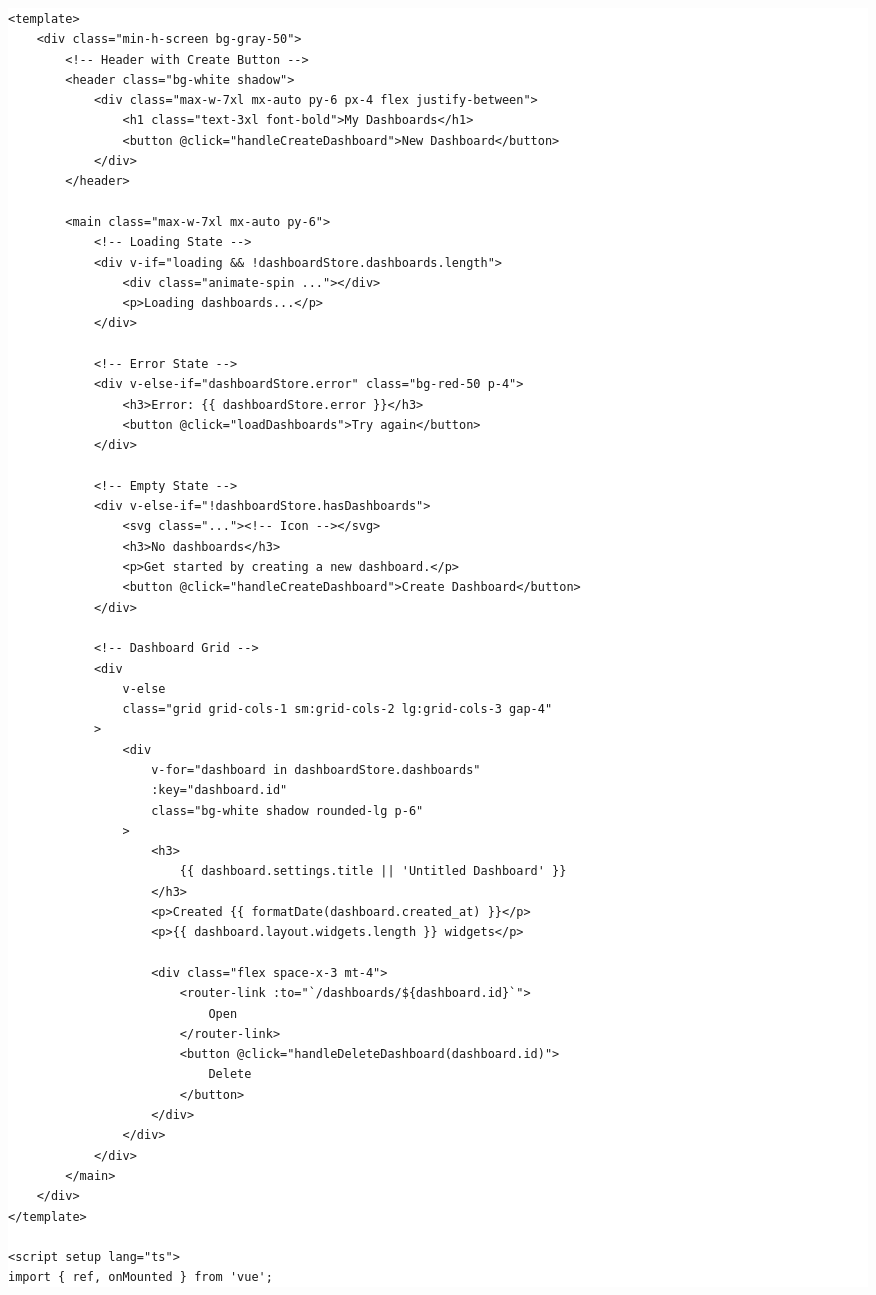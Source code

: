 ```vue
<template>
	<div class="min-h-screen bg-gray-50">
		<!-- Header with Create Button -->
		<header class="bg-white shadow">
			<div class="max-w-7xl mx-auto py-6 px-4 flex justify-between">
				<h1 class="text-3xl font-bold">My Dashboards</h1>
				<button @click="handleCreateDashboard">New Dashboard</button>
			</div>
		</header>

		<main class="max-w-7xl mx-auto py-6">
			<!-- Loading State -->
			<div v-if="loading && !dashboardStore.dashboards.length">
				<div class="animate-spin ..."></div>
				<p>Loading dashboards...</p>
			</div>

			<!-- Error State -->
			<div v-else-if="dashboardStore.error" class="bg-red-50 p-4">
				<h3>Error: {{ dashboardStore.error }}</h3>
				<button @click="loadDashboards">Try again</button>
			</div>

			<!-- Empty State -->
			<div v-else-if="!dashboardStore.hasDashboards">
				<svg class="..."><!-- Icon --></svg>
				<h3>No dashboards</h3>
				<p>Get started by creating a new dashboard.</p>
				<button @click="handleCreateDashboard">Create Dashboard</button>
			</div>

			<!-- Dashboard Grid -->
			<div
				v-else
				class="grid grid-cols-1 sm:grid-cols-2 lg:grid-cols-3 gap-4"
			>
				<div
					v-for="dashboard in dashboardStore.dashboards"
					:key="dashboard.id"
					class="bg-white shadow rounded-lg p-6"
				>
					<h3>
						{{ dashboard.settings.title || 'Untitled Dashboard' }}
					</h3>
					<p>Created {{ formatDate(dashboard.created_at) }}</p>
					<p>{{ dashboard.layout.widgets.length }} widgets</p>

					<div class="flex space-x-3 mt-4">
						<router-link :to="`/dashboards/${dashboard.id}`">
							Open
						</router-link>
						<button @click="handleDeleteDashboard(dashboard.id)">
							Delete
						</button>
					</div>
				</div>
			</div>
		</main>
	</div>
</template>

<script setup lang="ts">
import { ref, onMounted } from 'vue';
```